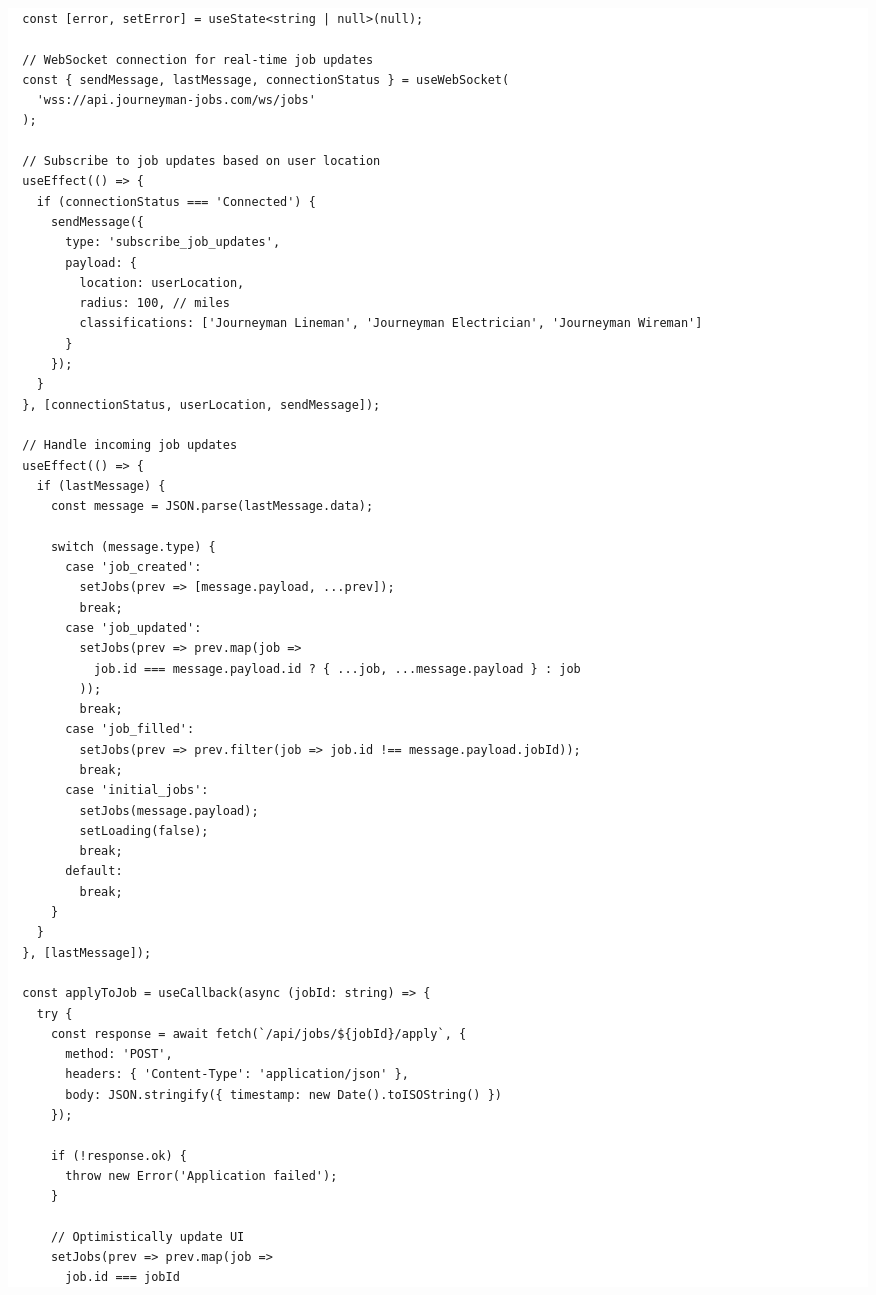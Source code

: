 ```tsx
  const [error, setError] = useState<string | null>(null);

  // WebSocket connection for real-time job updates
  const { sendMessage, lastMessage, connectionStatus } = useWebSocket(
    'wss://api.journeyman-jobs.com/ws/jobs'
  );

  // Subscribe to job updates based on user location
  useEffect(() => {
    if (connectionStatus === 'Connected') {
      sendMessage({
        type: 'subscribe_job_updates',
        payload: {
          location: userLocation,
          radius: 100, // miles
          classifications: ['Journeyman Lineman', 'Journeyman Electrician', 'Journeyman Wireman']
        }
      });
    }
  }, [connectionStatus, userLocation, sendMessage]);

  // Handle incoming job updates
  useEffect(() => {
    if (lastMessage) {
      const message = JSON.parse(lastMessage.data);
      
      switch (message.type) {
        case 'job_created':
          setJobs(prev => [message.payload, ...prev]);
          break;
        case 'job_updated':
          setJobs(prev => prev.map(job => 
            job.id === message.payload.id ? { ...job, ...message.payload } : job
          ));
          break;
        case 'job_filled':
          setJobs(prev => prev.filter(job => job.id !== message.payload.jobId));
          break;
        case 'initial_jobs':
          setJobs(message.payload);
          setLoading(false);
          break;
        default:
          break;
      }
    }
  }, [lastMessage]);

  const applyToJob = useCallback(async (jobId: string) => {
    try {
      const response = await fetch(`/api/jobs/${jobId}/apply`, {
        method: 'POST',
        headers: { 'Content-Type': 'application/json' },
        body: JSON.stringify({ timestamp: new Date().toISOString() })
      });

      if (!response.ok) {
        throw new Error('Application failed');
      }

      // Optimistically update UI
      setJobs(prev => prev.map(job => 
        job.id === jobId 
```